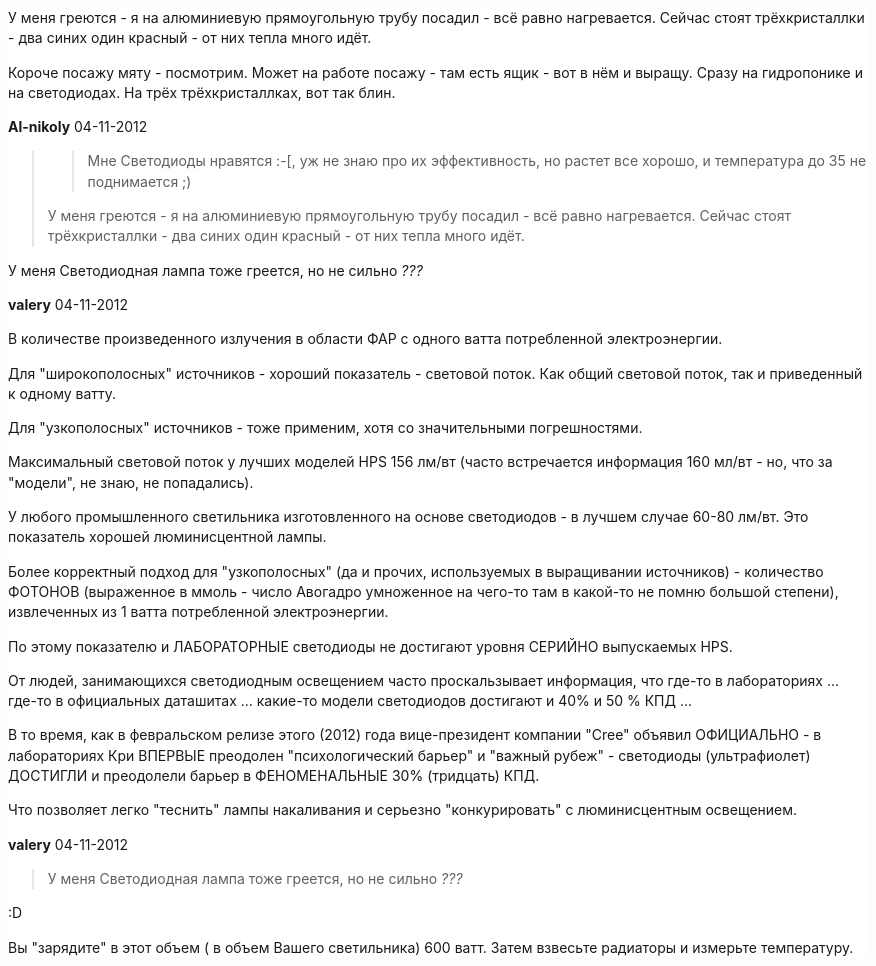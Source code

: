 У меня греются - я на алюминиевую прямоугольную трубу посадил - всё равно нагревается. Сейчас стоят трёхкристаллки - два синих один красный - от них тепла много идёт. 

Короче посажу мяту - посмотрим. Может на работе посажу - там есть ящик - вот в нём и выращу. Сразу на гидропонике и на светодиодах. На трёх трёхкристаллках, вот так блин.


**Al-nikoly** 04-11-2012

> > Мне Светодиоды нравятся :-[, уж не знаю про их эффективность, но растет все хорошо, и температура до 35 не поднимается ;)
> 
> 
> 
> У меня греются - я на алюминиевую прямоугольную трубу посадил - всё равно нагревается. Сейчас стоят трёхкристаллки - два синих один красный - от них тепла много идёт.

У меня Светодиодная лампа тоже греется, но не сильно *???*


**valery** 04-11-2012

В количестве произведенного излучения в области ФАР с одного ватта потребленной электроэнергии.

Для "широкополосных" источников - хороший показатель - световой поток. Как общий световой поток, так и приведенный к одному ватту.

Для "узкополосных" источников - тоже применим, хотя со значительными погрешностями.

Максимальный световой поток у лучших моделей HPS 156 лм/вт (часто встречается информация 160 мл/вт - но, что за "модели", не знаю, не попадались).

У любого промышленного светильника изготовленного на основе светодиодов - в лучшем случае 60-80 лм/вт. Это показатель хорошей люминисцентной лампы.

Более корректный подход для "узкополосных" (да и прочих, используемых в выращивании источников) - количество ФОТОНОВ (выраженное в ммоль - число Авогадро умноженное на чего-то там в какой-то не помню большой степени), извлеченных из 1 ватта потребленной электроэнергии.

По этому показателю и ЛАБОРАТОРНЫЕ светодиоды не достигают уровня СЕРИЙНО выпускаемых HPS.

От людей, занимающихся светодиодным освещением часто проскальзывает информация, что где-то в лабораториях ... где-то в официальных даташитах ... какие-то модели светодиодов достигают и 40% и 50 % КПД ...

В то время, как в февральском релизе этого (2012) года вице-президент компании "Cree" объявил ОФИЦИАЛЬНО - в лабораториях Кри ВПЕРВЫЕ преодолен "психологический барьер" и "важный рубеж" - светодиоды (ультрафиолет) ДОСТИГЛИ и преодолели барьер в ФЕНОМЕНАЛЬНЫЕ 30% (тридцать) КПД.

Что позволяет легко "теснить" лампы накаливания и серьезно "конкурировать" с люминисцентным освещением. 


**valery** 04-11-2012

> У меня Светодиодная лампа тоже греется, но не сильно *???*

:D

Вы "зарядите" в этот объем ( в объем Вашего светильника) 600 ватт. Затем взвесьте радиаторы и измерьте температуру.
